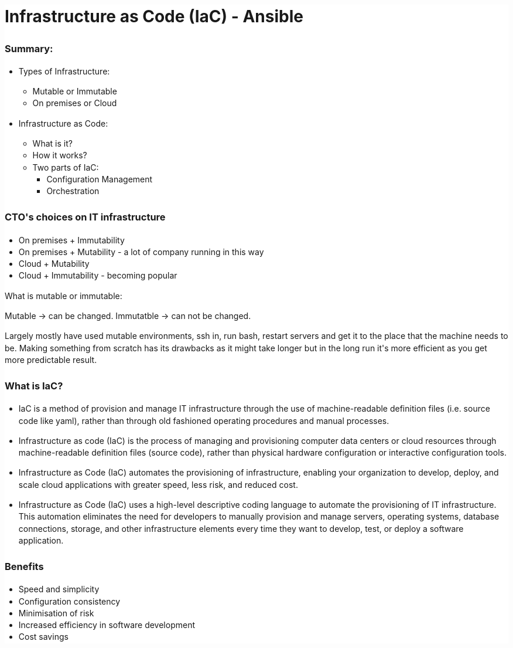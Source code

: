# Infrastructure as Code (IaC) - Ansible

### Summary:

- Types of Infrastructure:
	- Mutable or Immutable
	- On premises or Cloud

- Infrastructure as Code:
	- What is it?
	- How it works?
	- Two parts of IaC:
		- Configuration Management
		- Orchestration

### CTO's choices on IT infrastructure

- On premises + Immutability
- On premises + Mutability - a lot of company running in this way
- Cloud + Mutability
- Cloud + Immutability - becoming popular

What is mutable or immutable:

Mutable -> can be changed. Immutatble -> can not be changed. 

Largely mostly have used mutable environments, ssh in, run bash, restart servers and get it to the place that the machine needs to be. Making something from scratch has its drawbacks as it might take longer but in the long run it's more efficient as you get more predictable result.

### What is IaC?

- IaC is a method of provision and manage IT infrastructure through the use of machine-readable definition files (i.e. source code like yaml), rather than through old fashioned operating procedures and manual processes.

- Infrastructure as code (IaC) is the process of managing and provisioning computer data centers or cloud resources through machine-readable definition files (source code), rather than physical hardware configuration or interactive configuration tools.

- Infrastructure as Code (IaC) automates the provisioning of infrastructure, enabling your organization to develop, deploy, and scale cloud applications with greater speed, less risk, and reduced cost.

- Infrastructure as Code (IaC) uses a high-level descriptive coding language to automate the provisioning of IT infrastructure. This automation eliminates the need for developers to manually provision and manage servers, operating systems, database connections, storage, and other infrastructure elements every time they want to develop, test, or deploy a software application.

### Benefits

- Speed and simplicity
- Configuration consistency
- Minimisation of risk
- Increased efficiency in software development
- Cost savings
